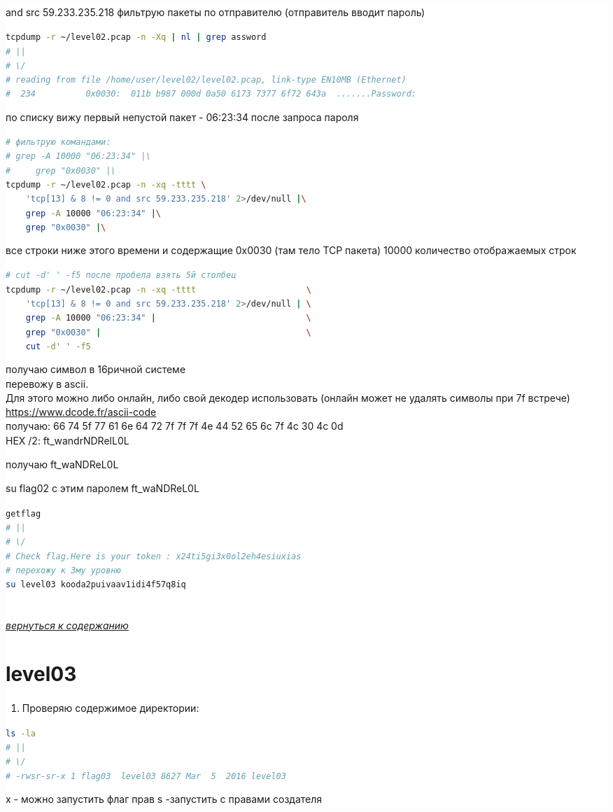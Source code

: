 and src 59.233.235.218 фильтрую пакеты по отправителю (отправитель вводит пароль)
```sh
tcpdump -r ~/level02.pcap -n -Xq | nl | grep assword
# ||
# \/
# reading from file /home/user/level02/level02.pcap, link-type EN10MB (Ethernet)
#  234          0x0030:  011b b987 000d 0a50 6173 7377 6f72 643a  .......Password:
```
по списку вижу первый непустой пакет - 06:23:34 после запроса пароля
```sh
# фильтрую командами:
# grep -A 10000 "06:23:34" |\
#     grep "0x0030" |\
tcpdump -r ~/level02.pcap -n -xq -tttt \
    'tcp[13] & 8 != 0 and src 59.233.235.218' 2>/dev/null |\
    grep -A 10000 "06:23:34" |\
    grep "0x0030" |\
```
все строки ниже этого времени и содержащие 0x0030 (там тело TCP пакета)
10000 количество отображаемых строк

```sh
# cut -d' ' -f5 после пробела взять 5й столбец
tcpdump -r ~/level02.pcap -n -xq -tttt                      \
    'tcp[13] & 8 != 0 and src 59.233.235.218' 2>/dev/null | \
    grep -A 10000 "06:23:34" |                              \
    grep "0x0030" |                                         \
    cut -d' ' -f5 
```
получаю символ в 16ричной системе   \
перевожу в ascii.                   \
Для этого можно либо онлайн, либо свой декодер использовать (онлайн может не удалять символы при 7f встрече)                      \
https://www.dcode.fr/ascii-code      \
 получаю:
66 74 5f 77 61 6e 64 72 7f 7f 7f 4e 44 52 65 6c 7f 4c 30 4c 0d \
HEX /2: ft_wandrNDRelL0L

получаю  ft_waNDReL0L

su flag02 с этим паролем ft_waNDReL0L
```sh
getflag
# ||
# \/
# Check flag.Here is your token : x24ti5gi3x0ol2eh4esiuxias
# перехожу к 3му уровню
su level03 kooda2puivaav1idi4f57q8iq
```

#
###### [вернуться к содержанию](#content)
<a name="lvl03"></a> 
# level03
1. Проверяю содержимое директории:
```sh
ls -la
# ||
# \/
# -rwsr-sr-x 1 flag03  level03 8627 Mar  5  2016 level03
```
x - можно запустить
флаг прав s -запустить с правами создателя
